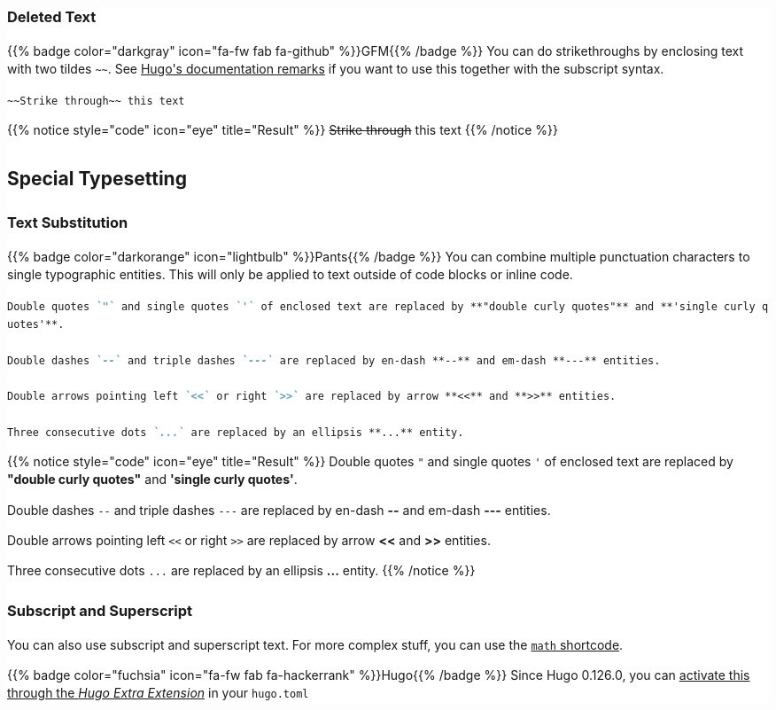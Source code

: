 ### Deleted Text

{{% badge color="darkgray" icon="fa-fw fab fa-github" %}}GFM{{% /badge %}} You can do strikethroughs by enclosing text with two tildes `~~`. See [Hugo's documentation remarks](https://gohugo.io/getting-started/configuration-markup/#extras) if you want to use this together with the subscript syntax.

````md
~~Strike through~~ this text
````

{{% notice style="code" icon="eye" title="Result" %}}
~~Strike through~~ this text
{{% /notice %}}

## Special Typesetting

### Text Substitution

{{% badge color="darkorange" icon="lightbulb" %}}Pants{{% /badge %}} You can combine multiple punctuation characters to single typographic entities. This will only be applied to text outside of code blocks or inline code.

````md
Double quotes `"` and single quotes `'` of enclosed text are replaced by **"double curly quotes"** and **'single curly quotes'**.

Double dashes `--` and triple dashes `---` are replaced by en-dash **--** and em-dash **---** entities.

Double arrows pointing left `<<` or right `>>` are replaced by arrow **<<** and **>>** entities.

Three consecutive dots `...` are replaced by an ellipsis **...** entity.
````

{{% notice style="code" icon="eye" title="Result" %}}
Double quotes `"` and single quotes `'` of enclosed text are replaced by **"double curly quotes"** and **'single curly quotes'**.

Double dashes `--` and triple dashes `---` are replaced by en-dash **--** and em-dash **---** entities.

Double arrows pointing left `<<` or right `>>` are replaced by arrow **<<** and **>>** entities.

Three consecutive dots `...` are replaced by an ellipsis **...** entity.
{{% /notice %}}

### Subscript and Superscript

You can also use  subscript and superscript text. For more complex stuff, you can use the [`math` shortcode](shortcodes/math).

{{% badge color="fuchsia" icon="fa-fw fab fa-hackerrank" %}}Hugo{{% /badge %}} Since Hugo 0.126.0, you can [activate this through the _Hugo Extra Extension_](https://github.com/gohugoio/hugo-goldmark-extensions?tab=readme-ov-file#extras-extension) in your `hugo.toml`
